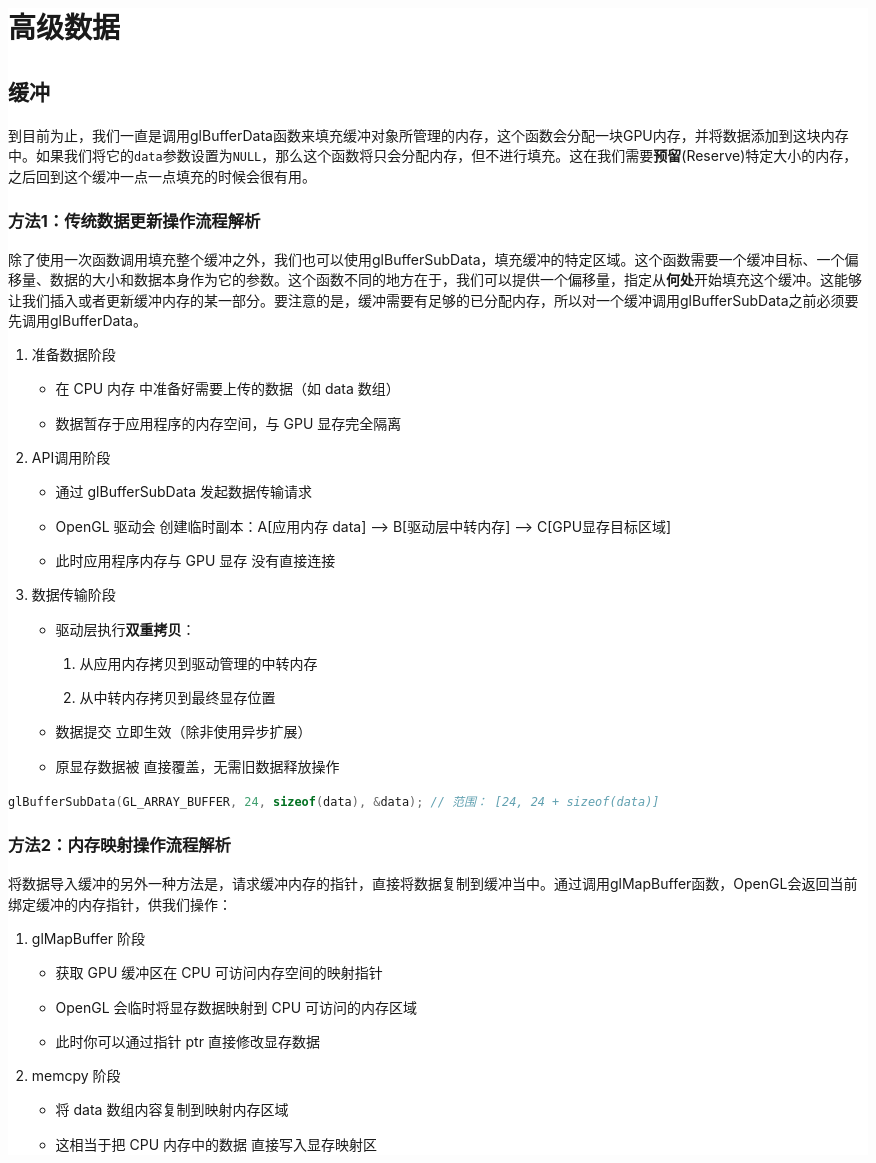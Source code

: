 # 高级数据

## 缓冲

到目前为止，我们一直是调用glBufferData函数来填充缓冲对象所管理的内存，这个函数会分配一块GPU内存，并将数据添加到这块内存中。如果我们将它的`data`参数设置为`NULL`，那么这个函数将只会分配内存，但不进行填充。这在我们需要**预留**(Reserve)特定大小的内存，之后回到这个缓冲一点一点填充的时候会很有用。

### 方法1：传统数据更新操作流程解析

除了使用一次函数调用填充整个缓冲之外，我们也可以使用glBufferSubData，填充缓冲的特定区域。这个函数需要一个缓冲目标、一个偏移量、数据的大小和数据本身作为它的参数。这个函数不同的地方在于，我们可以提供一个偏移量，指定从**何处**开始填充这个缓冲。这能够让我们插入或者更新缓冲内存的某一部分。要注意的是，缓冲需要有足够的已分配内存，所以对一个缓冲调用glBufferSubData之前必须要先调用glBufferData。

1. 准备数据阶段

   - 在 CPU 内存 中准备好需要上传的数据（如 data 数组）

   - 数据暂存于应用程序的内存空间，与 GPU 显存完全隔离

2. API调用阶段

   - 通过 glBufferSubData 发起数据传输请求

   - OpenGL 驱动会 创建临时副本：A[应用内存 data] --> B[驱动层中转内存] --> C[GPU显存目标区域]

   - 此时应用程序内存与 GPU 显存 没有直接连接

3. 数据传输阶段

   - 驱动层执行**双重拷贝**：

     1. 从应用内存拷贝到驱动管理的中转内存

     2. 从中转内存拷贝到最终显存位置

   - 数据提交 立即生效（除非使用异步扩展）

   - 原显存数据被 直接覆盖，无需旧数据释放操作

```c++
glBufferSubData(GL_ARRAY_BUFFER, 24, sizeof(data), &data); // 范围： [24, 24 + sizeof(data)]
```

### 方法2：内存映射操作流程解析

将数据导入缓冲的另外一种方法是，请求缓冲内存的指针，直接将数据复制到缓冲当中。通过调用glMapBuffer函数，OpenGL会返回当前绑定缓冲的内存指针，供我们操作：

1. glMapBuffer 阶段

   - 获取 GPU 缓冲区在 CPU 可访问内存空间的映射指针

   - OpenGL 会临时将显存数据映射到 CPU 可访问的内存区域

   - 此时你可以通过指针 ptr 直接修改显存数据

2. memcpy 阶段

   - 将 data 数组内容复制到映射内存区域

   - 这相当于把 CPU 内存中的数据 直接写入显存映射区
